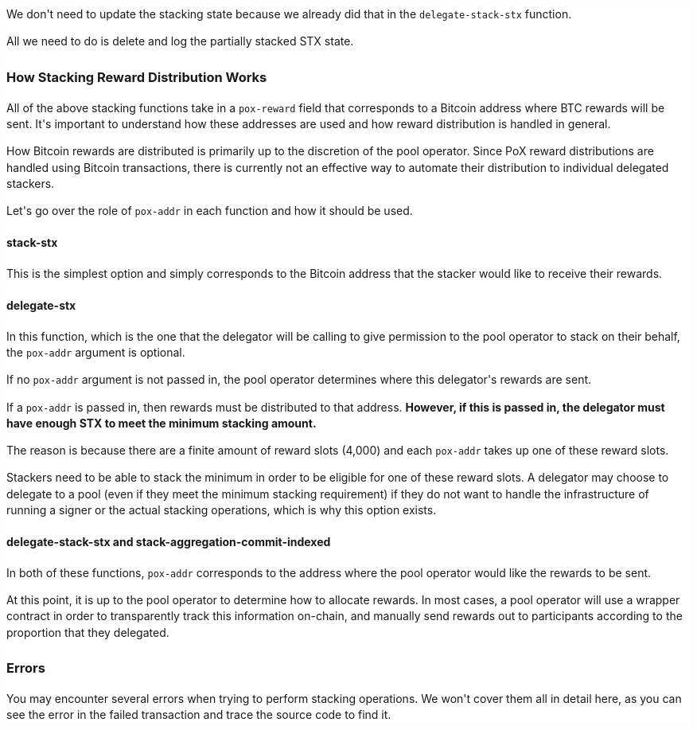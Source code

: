 We don't need to update the stacking state because we already did that in the `delegate-stack-stx` function.

All we need to do is delete and log the partially stacked STX state.

### How Stacking Reward Distribution Works

All of the above stacking functions take in a `pox-reward` field that corresponds to a Bitcoin address where BTC rewards will be sent. It's important to understand how these addresses are used and how reward distribution is handled in general.

How Bitcoin rewards are distributed is primarily up to the discretion of the pool operator. Since PoX reward distributions are handled using Bitcoin transactions, there is currently not an effective way to automate their distribution to individual delegated stackers.

Let's go over the role of `pox-addr` in each function and how it should be used.

#### stack-stx

This is the simplest option and simply corresponds to the Bitcoin address that the stacker would like to receive their rewards.

#### delegate-stx

In this function, which is the one that the delegator will be calling to give permission to the pool operator to stack on their behalf, the `pox-addr` argument is optional.

If no `pox-addr` argument is not passed in, the pool operator determines where this delegator's rewards are sent.

If a `pox-addr` is passed in, then rewards must be distributed to that address. **However, if this is passed in, the delegator must have enough STX to meet the minimum stacking amount.**

The reason is because there are a finite amount of reward slots (4,000) and each `pox-addr` takes up one of these reward slots.

Stackers need to be able to stack the minimum in order to be eligible for one of these reward slots. A delegator may choose to delegate to a pool (even if they meet the minimum stacking requirement) if they do not want to handle the infrastructure of running a signer or the actual stacking operations, which is why this option exists.

#### delegate-stack-stx and stack-aggregation-commit-indexed

In both of these functions, `pox-addr` corresponds to the address where the pool operator would like the rewards to be sent.

At this point, it is up to the pool operator to determine how to allocate rewards. In most cases, a pool operator will use a wrapper contract in order to transparently track this information on-chain, and manually send rewards out to participants according to the proportion that they delegated.

### Errors

You may encounter several errors when trying to perform stacking operations. We won't cover them all in detail here, as you can see the error in the failed transaction and trace the source code to find it.

